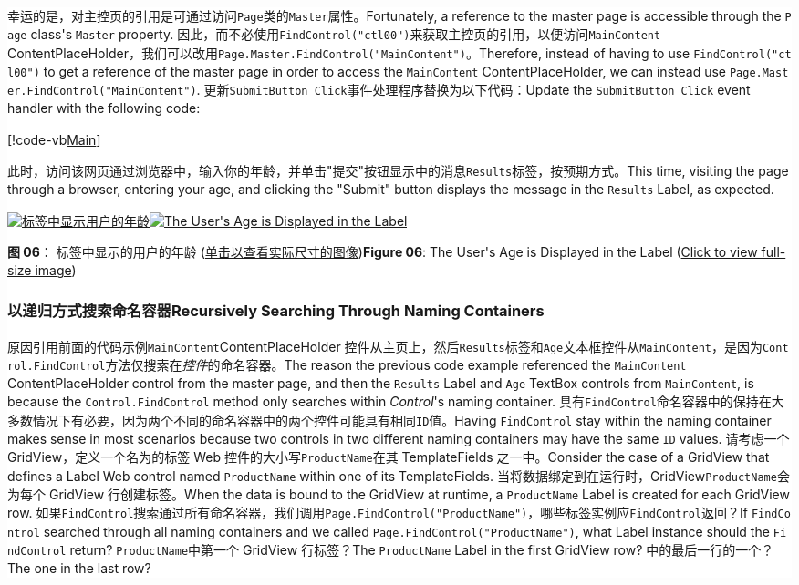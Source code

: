 <span data-ttu-id="b1f05-236">幸运的是，对主控页的引用是可通过访问`Page`类的`Master`属性。</span><span class="sxs-lookup"><span data-stu-id="b1f05-236">Fortunately, a reference to the master page is accessible through the `Page` class's `Master` property.</span></span> <span data-ttu-id="b1f05-237">因此，而不必使用`FindControl("ctl00")`来获取主控页的引用，以便访问`MainContent`ContentPlaceHolder，我们可以改用`Page.Master.FindControl("MainContent")`。</span><span class="sxs-lookup"><span data-stu-id="b1f05-237">Therefore, instead of having to use `FindControl("ctl00")` to get a reference of the master page in order to access the `MainContent` ContentPlaceHolder, we can instead use `Page.Master.FindControl("MainContent")`.</span></span> <span data-ttu-id="b1f05-238">更新`SubmitButton_Click`事件处理程序替换为以下代码：</span><span class="sxs-lookup"><span data-stu-id="b1f05-238">Update the `SubmitButton_Click` event handler with the following code:</span></span>


[!code-vb[Main](control-id-naming-in-content-pages-vb/samples/sample11.vb)]

<span data-ttu-id="b1f05-239">此时，访问该网页通过浏览器中，输入你的年龄，并单击"提交"按钮显示中的消息`Results`标签，按预期方式。</span><span class="sxs-lookup"><span data-stu-id="b1f05-239">This time, visiting the page through a browser, entering your age, and clicking the "Submit" button displays the message in the `Results` Label, as expected.</span></span>


<span data-ttu-id="b1f05-240">[![标签中显示用户的年龄](control-id-naming-in-content-pages-vb/_static/image11.png)](control-id-naming-in-content-pages-vb/_static/image10.png)</span><span class="sxs-lookup"><span data-stu-id="b1f05-240">[![The User's Age is Displayed in the Label](control-id-naming-in-content-pages-vb/_static/image11.png)](control-id-naming-in-content-pages-vb/_static/image10.png)</span></span>

<span data-ttu-id="b1f05-241">**图 06**： 标签中显示的用户的年龄 ([单击以查看实际尺寸的图像](control-id-naming-in-content-pages-vb/_static/image12.png))</span><span class="sxs-lookup"><span data-stu-id="b1f05-241">**Figure 06**: The User's Age is Displayed in the Label  ([Click to view full-size image](control-id-naming-in-content-pages-vb/_static/image12.png))</span></span>


### <a name="recursively-searching-through-naming-containers"></a><span data-ttu-id="b1f05-242">以递归方式搜索命名容器</span><span class="sxs-lookup"><span data-stu-id="b1f05-242">Recursively Searching Through Naming Containers</span></span>

<span data-ttu-id="b1f05-243">原因引用前面的代码示例`MainContent`ContentPlaceHolder 控件从主页上，然后`Results`标签和`Age`文本框控件从`MainContent`，是因为`Control.FindControl`方法仅搜索在*控件*的命名容器。</span><span class="sxs-lookup"><span data-stu-id="b1f05-243">The reason the previous code example referenced the `MainContent` ContentPlaceHolder control from the master page, and then the `Results` Label and `Age` TextBox controls from `MainContent`, is because the `Control.FindControl` method only searches within *Control*'s naming container.</span></span> <span data-ttu-id="b1f05-244">具有`FindControl`命名容器中的保持在大多数情况下有必要，因为两个不同的命名容器中的两个控件可能具有相同`ID`值。</span><span class="sxs-lookup"><span data-stu-id="b1f05-244">Having `FindControl` stay within the naming container makes sense in most scenarios because two controls in two different naming containers may have the same `ID` values.</span></span> <span data-ttu-id="b1f05-245">请考虑一个 GridView，定义一个名为的标签 Web 控件的大小写`ProductName`在其 TemplateFields 之一中。</span><span class="sxs-lookup"><span data-stu-id="b1f05-245">Consider the case of a GridView that defines a Label Web control named `ProductName` within one of its TemplateFields.</span></span> <span data-ttu-id="b1f05-246">当将数据绑定到在运行时，GridView`ProductName`会为每个 GridView 行创建标签。</span><span class="sxs-lookup"><span data-stu-id="b1f05-246">When the data is bound to the GridView at runtime, a `ProductName` Label is created for each GridView row.</span></span> <span data-ttu-id="b1f05-247">如果`FindControl`搜索通过所有命名容器，我们调用`Page.FindControl("ProductName")`，哪些标签实例应`FindControl`返回？</span><span class="sxs-lookup"><span data-stu-id="b1f05-247">If `FindControl` searched through all naming containers and we called `Page.FindControl("ProductName")`, what Label instance should the `FindControl` return?</span></span> <span data-ttu-id="b1f05-248">`ProductName`中第一个 GridView 行标签？</span><span class="sxs-lookup"><span data-stu-id="b1f05-248">The `ProductName` Label in the first GridView row?</span></span> <span data-ttu-id="b1f05-249">中的最后一行的一个？</span><span class="sxs-lookup"><span data-stu-id="b1f05-249">The one in the last row?</span></span>
